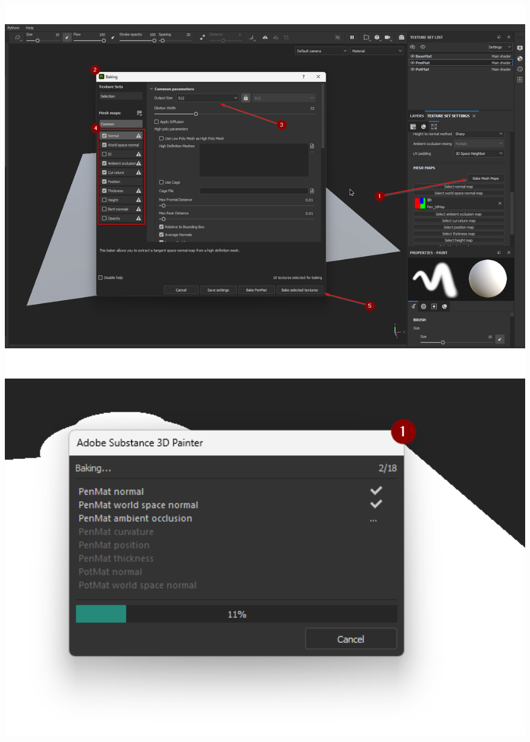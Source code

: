 <img src="https://raw.githubusercontent.com/Kelvysb/MaterialAulas3d/master/aula31-32/Substance6.png" height="600px"/>

<img src="https://raw.githubusercontent.com/Kelvysb/MaterialAulas3d/master/aula31-32/Substance7.png" height="600px"/>
